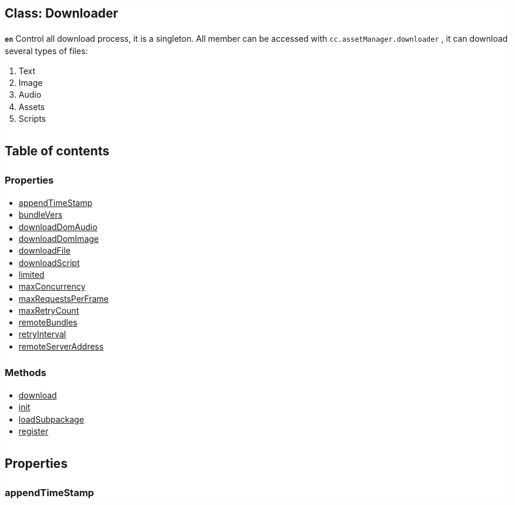 
## Class: Downloader







**`en`** 
Control all download process, it is a singleton. All member can be accessed with `cc.assetManager.downloader` , it can download several types of files:
1. Text
2. Image
3. Audio
4. Assets
5. Scripts



<div class="table-of-content">
<h2>Table of contents</h2>


### Properties

- [ appendTimeStamp](#appendTimeStamp)
- [ bundleVers](#bundleVers)
- [ downloadDomAudio](#downloadDomAudio)
- [ downloadDomImage](#downloadDomImage)
- [ downloadFile](#downloadFile)
- [ downloadScript](#downloadScript)
- [ limited](#limited)
- [ maxConcurrency](#maxConcurrency)
- [ maxRequestsPerFrame](#maxRequestsPerFrame)
- [ maxRetryCount](#maxRetryCount)
- [ remoteBundles](#remoteBundles)
- [ retryInterval](#retryInterval)
- [ remoteServerAddress](#remoteServerAddress)

### Methods

- [ download](#download)
- [ init](#init)
- [ loadSubpackage](#loadSubpackage)
- [ register](#register)

</div>

## Properties


### appendTimeStamp
<div style="margin-left: 10px;">


